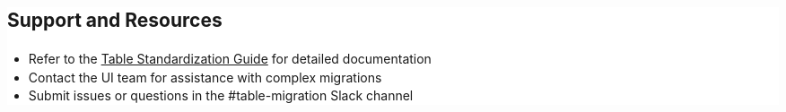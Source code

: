 ## Support and Resources

- Refer to the [Table Standardization Guide](./table-standardization.md) for detailed documentation
- Contact the UI team for assistance with complex migrations
- Submit issues or questions in the #table-migration Slack channel
